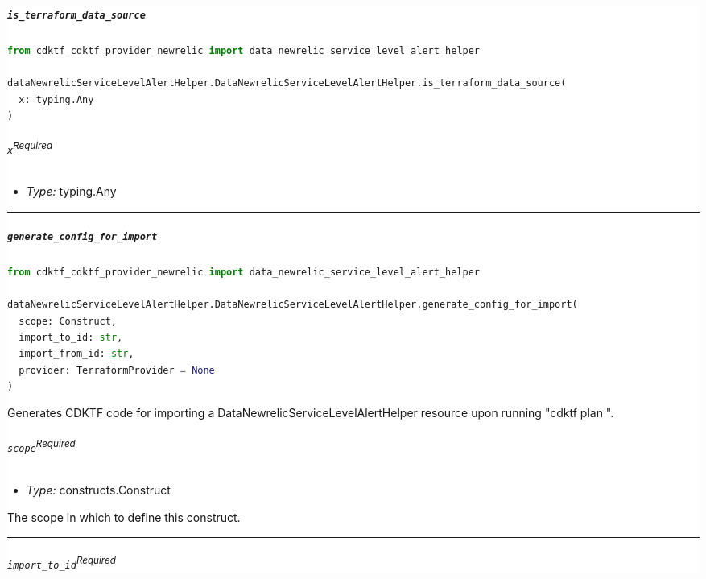 
##### `is_terraform_data_source` <a name="is_terraform_data_source" id="@cdktf/provider-newrelic.dataNewrelicServiceLevelAlertHelper.DataNewrelicServiceLevelAlertHelper.isTerraformDataSource"></a>

```python
from cdktf_cdktf_provider_newrelic import data_newrelic_service_level_alert_helper

dataNewrelicServiceLevelAlertHelper.DataNewrelicServiceLevelAlertHelper.is_terraform_data_source(
  x: typing.Any
)
```

###### `x`<sup>Required</sup> <a name="x" id="@cdktf/provider-newrelic.dataNewrelicServiceLevelAlertHelper.DataNewrelicServiceLevelAlertHelper.isTerraformDataSource.parameter.x"></a>

- *Type:* typing.Any

---

##### `generate_config_for_import` <a name="generate_config_for_import" id="@cdktf/provider-newrelic.dataNewrelicServiceLevelAlertHelper.DataNewrelicServiceLevelAlertHelper.generateConfigForImport"></a>

```python
from cdktf_cdktf_provider_newrelic import data_newrelic_service_level_alert_helper

dataNewrelicServiceLevelAlertHelper.DataNewrelicServiceLevelAlertHelper.generate_config_for_import(
  scope: Construct,
  import_to_id: str,
  import_from_id: str,
  provider: TerraformProvider = None
)
```

Generates CDKTF code for importing a DataNewrelicServiceLevelAlertHelper resource upon running "cdktf plan <stack-name>".

###### `scope`<sup>Required</sup> <a name="scope" id="@cdktf/provider-newrelic.dataNewrelicServiceLevelAlertHelper.DataNewrelicServiceLevelAlertHelper.generateConfigForImport.parameter.scope"></a>

- *Type:* constructs.Construct

The scope in which to define this construct.

---

###### `import_to_id`<sup>Required</sup> <a name="import_to_id" id="@cdktf/provider-newrelic.dataNewrelicServiceLevelAlertHelper.DataNewrelicServiceLevelAlertHelper.generateConfigForImport.parameter.importToId"></a>
